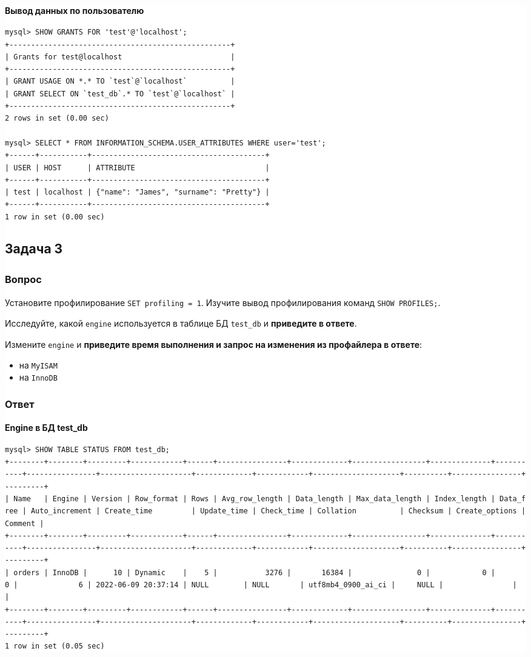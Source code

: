 **Вывод данных по пользователю**

```
mysql> SHOW GRANTS FOR 'test'@'localhost';
+---------------------------------------------------+
| Grants for test@localhost                         |
+---------------------------------------------------+
| GRANT USAGE ON *.* TO `test`@`localhost`          |
| GRANT SELECT ON `test_db`.* TO `test`@`localhost` |
+---------------------------------------------------+
2 rows in set (0.00 sec)

mysql> SELECT * FROM INFORMATION_SCHEMA.USER_ATTRIBUTES WHERE user='test';
+------+-----------+----------------------------------------+
| USER | HOST      | ATTRIBUTE                              |
+------+-----------+----------------------------------------+
| test | localhost | {"name": "James", "surname": "Pretty"} |
+------+-----------+----------------------------------------+
1 row in set (0.00 sec)
```

## Задача 3

### Вопрос

Установите профилирование `SET profiling = 1`.
Изучите вывод профилирования команд `SHOW PROFILES;`.

Исследуйте, какой `engine` используется в таблице БД `test_db` и **приведите в ответе**.

Измените `engine` и **приведите время выполнения и запрос на изменения из профайлера в ответе**:
- на `MyISAM`
- на `InnoDB`

### Ответ

**Engine в БД test_db**

```
mysql> SHOW TABLE STATUS FROM test_db;
+--------+--------+---------+------------+------+----------------+-------------+-----------------+--------------+-----------+----------------+---------------------+-------------+------------+--------------------+----------+----------------+---------+
| Name   | Engine | Version | Row_format | Rows | Avg_row_length | Data_length | Max_data_length | Index_length | Data_free | Auto_increment | Create_time         | Update_time | Check_time | Collation          | Checksum | Create_options | Comment |
+--------+--------+---------+------------+------+----------------+-------------+-----------------+--------------+-----------+----------------+---------------------+-------------+------------+--------------------+----------+----------------+---------+
| orders | InnoDB |      10 | Dynamic    |    5 |           3276 |       16384 |               0 |            0 |         0 |              6 | 2022-06-09 20:37:14 | NULL        | NULL       | utf8mb4_0900_ai_ci |     NULL |                |         |
+--------+--------+---------+------------+------+----------------+-------------+-----------------+--------------+-----------+----------------+---------------------+-------------+------------+--------------------+----------+----------------+---------+
1 row in set (0.05 sec)

```
